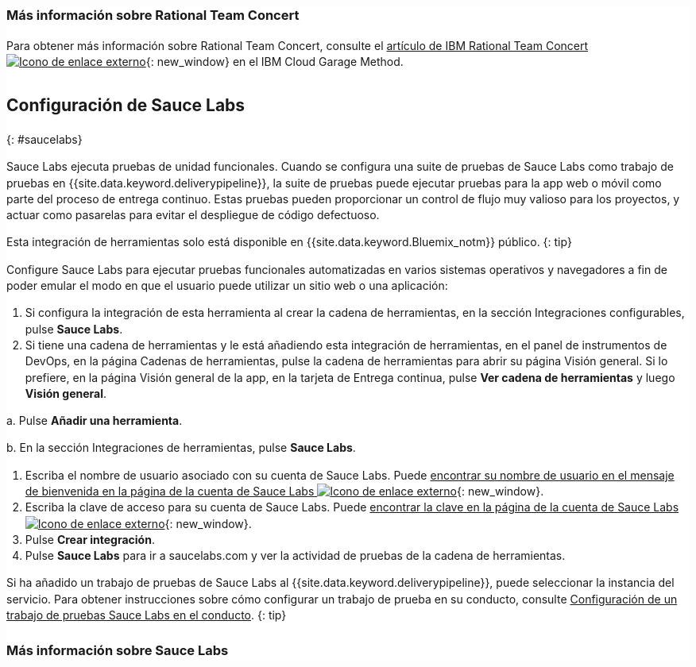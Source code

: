### Más información sobre Rational Team Concert

Para obtener más información sobre Rational Team Concert, consulte el [artículo de IBM Rational Team Concert ![Icono de enlace externo](../../icons/launch-glyph.svg "Icono de enlace externo")](https://www.ibm.com/cloud/garage/content/think/tool_rtc/){: new_window} en el IBM Cloud Garage Method.


## Configuración de Sauce Labs
{: #saucelabs}

Sauce Labs ejecuta pruebas de unidad funcionales. Cuando se configura una suite de pruebas de Sauce Labs como trabajo de pruebas en {{site.data.keyword.deliverypipeline}}, la suite de pruebas puede ejecutar pruebas para la app web o móvil como parte del proceso de entrega continuo. Estas pruebas pueden proporcionar un control de flujo muy valioso para los proyectos, y actuar como pasarelas para evitar el despliegue de código defectuoso.

 Esta integración de herramientas solo está disponible en {{site.data.keyword.Bluemix_notm}} público.
 {: tip}

Configure Sauce Labs para ejecutar pruebas funcionales automatizadas en varios sistemas operativos y navegadores a fin de poder emular el modo en que el usuario puede utilizar un sitio web o una aplicación:

1. Si configura la integración de esta herramienta al crear la cadena de herramientas, en la sección Integraciones configurables, pulse **Sauce Labs**.
1. Si tiene una cadena de herramientas y le está añadiendo esta integración de herramientas, en el panel de instrumentos de DevOps, en la página Cadenas de herramientas, pulse la cadena de herramientas para abrir su página Visión general. Si lo prefiere, en la página Visión general de la app, en la tarjeta de Entrega continua, pulse **Ver cadena de herramientas** y luego **Visión general**.

 a. Pulse **Añadir una herramienta**.

 b. En la sección Integraciones de herramientas, pulse **Sauce Labs**.

1. Escriba el nombre de usuario asociado con su cuenta de Sauce Labs. Puede [encontrar su nombre de usuario en el mensaje de bienvenida en la página de la cuenta de Sauce Labs ![Icono de enlace externo](../../icons/launch-glyph.svg "Icono de enlace externo")](https://saucelabs.com/account){: new_window}.
1. Escriba la clave de acceso para su cuenta de Sauce Labs. Puede [encontrar la clave en la página de la cuenta de Sauce Labs ![Icono de enlace externo](../../icons/launch-glyph.svg "Icono de enlace externo")](https://saucelabs.com/account){: new_window}.
1. Pulse **Crear integración**.
1. Pulse **Sauce Labs** para ir a saucelabs.com y ver la actividad de pruebas de la cadena de herramientas.

 Si ha añadido un trabajo de pruebas de Sauce Labs al {{site.data.keyword.deliverypipeline}}, puede seleccionar la instancia del servicio. Para obtener instrucciones sobre cómo configurar un trabajo de prueba en su conducto, consulte [Configuración de un trabajo de pruebas Sauce Labs en el conducto](#config_saucelabs).
 {: tip}

### Más información sobre Sauce Labs
